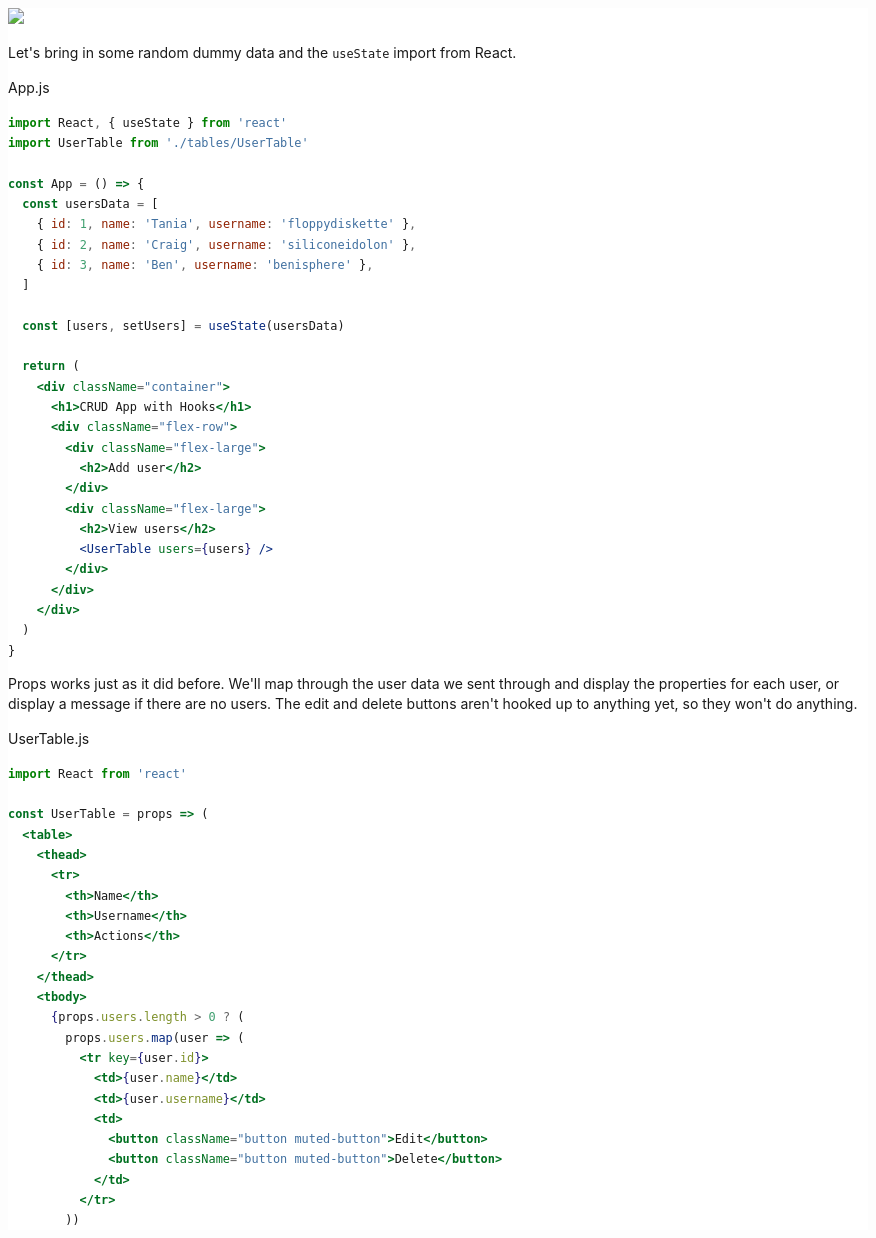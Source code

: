 ![](../images/Screen-Shot-2018-11-02-at-12.53.54-PM.png)

Let's bring in some random dummy data and the `useState` import from React.

<div class="filename">App.js</div>

```jsx
import React, { useState } from 'react'
import UserTable from './tables/UserTable'

const App = () => {
  const usersData = [
    { id: 1, name: 'Tania', username: 'floppydiskette' },
    { id: 2, name: 'Craig', username: 'siliconeidolon' },
    { id: 3, name: 'Ben', username: 'benisphere' },
  ]

  const [users, setUsers] = useState(usersData)

  return (
    <div className="container">
      <h1>CRUD App with Hooks</h1>
      <div className="flex-row">
        <div className="flex-large">
          <h2>Add user</h2>
        </div>
        <div className="flex-large">
          <h2>View users</h2>
          <UserTable users={users} />
        </div>
      </div>
    </div>
  )
}
```

Props works just as it did before. We'll map through the user data we sent through and display the properties for each user, or display a message if there are no users. The edit and delete buttons aren't hooked up to anything yet, so they won't do anything.

<div class="filename">UserTable.js</div>

```jsx
import React from 'react'

const UserTable = props => (
  <table>
    <thead>
      <tr>
        <th>Name</th>
        <th>Username</th>
        <th>Actions</th>
      </tr>
    </thead>
    <tbody>
      {props.users.length > 0 ? (
        props.users.map(user => (
          <tr key={user.id}>
            <td>{user.name}</td>
            <td>{user.username}</td>
            <td>
              <button className="button muted-button">Edit</button>
              <button className="button muted-button">Delete</button>
            </td>
          </tr>
        ))
```